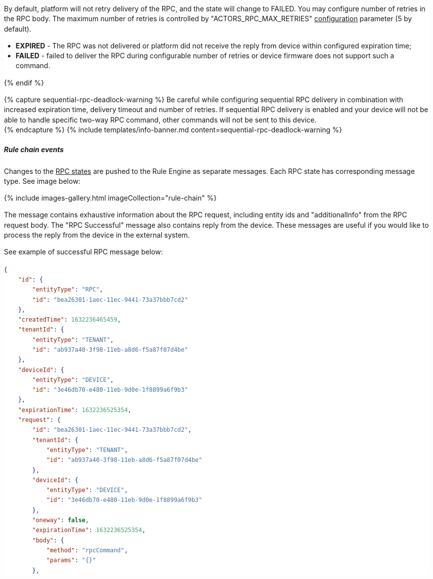   By default, platform will not retry delivery of the RPC, and the state will change to FAILED.
  You may configure number of retries in the RPC body.
  The maximum number of retries is controlled by "ACTORS_RPC_MAX_RETRIES" [configuration](/docs/{{docsPrefix}}user-guide/install/config/) parameter (5 by default).
* **EXPIRED** - The RPC was not delivered or platform did not receive the reply from device within configured expiration time;
* **FAILED** - failed to deliver the RPC during configurable number of retries or device firmware does not support such a command.

{% endif %}

{% capture sequential-rpc-deadlock-warning %}
Be careful while configuring sequential RPC delivery in combination with increased expiration time, delivery timeout and number of retries.
If sequential RPC delivery is enabled and your device will not be able to handle specific two-way RPC command, other commands will not be sent to this device.  
{% endcapture %}
{% include templates/info-banner.md content=sequential-rpc-deadlock-warning %} 

##### Rule chain events 

Changes to the [RPC states](/docs/{{docsPrefix}}user-guide/rpc/#rpc-states) are pushed to the Rule Engine as separate messages. 
Each RPC state has corresponding message type. See image below:

{% include images-gallery.html imageCollection="rule-chain" %}

The message contains exhaustive information about the RPC request, including entity ids and "additionalInfo" from the RPC request body. 
The "RPC Successful" message also contains reply from the device. 
These messages are useful if you would like to process the reply from the device in the external system.

See example of successful RPC message below:

```json
{
    "id": {
        "entityType": "RPC",
        "id": "bea26301-1aec-11ec-9441-73a37bbb7cd2"
    },
    "createdTime": 1632236465459,
    "tenantId": {
        "entityType": "TENANT",
        "id": "ab937a40-3f98-11eb-a8d6-f5a87f07d4be"
    },
    "deviceId": {
        "entityType": "DEVICE",
        "id": "3e46db70-e480-11eb-9d0e-1f8899a6f9b3"
    },
    "expirationTime": 1632236525354,
    "request": {
        "id": "bea26301-1aec-11ec-9441-73a37bbb7cd2",
        "tenantId": {
            "entityType": "TENANT",
            "id": "ab937a40-3f98-11eb-a8d6-f5a87f07d4be"
        },
        "deviceId": {
            "entityType": "DEVICE",
            "id": "3e46db70-e480-11eb-9d0e-1f8899a6f9b3"
        },
        "oneway": false,
        "expirationTime": 1632236525354,
        "body": {
            "method": "rpcCommand",
            "params": "{}"
        },
```